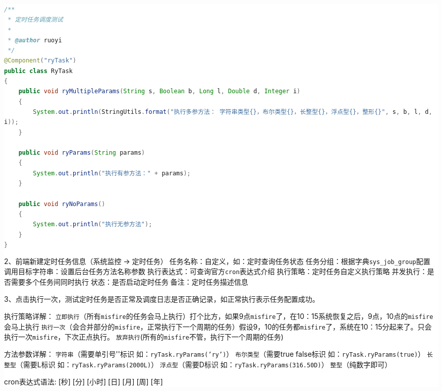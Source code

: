 ```java
/**
 * 定时任务调度测试
 * 
 * @author ruoyi
 */
@Component("ryTask")
public class RyTask
{
    public void ryMultipleParams(String s, Boolean b, Long l, Double d, Integer i)
    {
        System.out.println(StringUtils.format("执行多参方法： 字符串类型{}，布尔类型{}，长整型{}，浮点型{}，整形{}", s, b, l, d, i));
    }

    public void ryParams(String params)
    {
        System.out.println("执行有参方法：" + params);
    }

    public void ryNoParams()
    {
        System.out.println("执行无参方法");
    }
}
```

2、前端新建定时任务信息（系统监控 -> 定时任务）
任务名称：自定义，如：定时查询任务状态
任务分组：根据字典`sys_job_group`配置
调用目标字符串：设置后台任务方法名称参数
执行表达式：可查询官方`cron`表达式介绍
执行策略：定时任务自定义执行策略
并发执行：是否需要多个任务间同时执行
状态：是否启动定时任务
备注：定时任务描述信息

3、点击执行一次，测试定时任务是否正常及调度日志是否正确记录，如正常执行表示任务配置成功。

执行策略详解：
`立即执行`（所有`misfire`的任务会马上执行）打个比方，如果9点`misfire`了，在10：15系统恢复之后，9点，10点的`misfire`会马上执行
`执行一次`（会合并部分的`misfire`，正常执行下一个周期的任务）假设9，10的任务都`misfire`了，系统在10：15分起来了。只会执行一次`misfire`，下次正点执行。
`放弃执行`(所有的`misfire`不管，执行下一个周期的任务)

方法参数详解：
`字符串`（需要单引号''标识 如：`ryTask.ryParams(’ry’)`）
`布尔类型`（需要true false标识 如：`ryTask.ryParams(true)`）
`长整型`（需要L标识 如：`ryTask.ryParams(2000L)`）
`浮点型`（需要D标识 如：`ryTask.ryParams(316.50D)`）
`整型`（纯数字即可）

cron表达式语法:
[秒] [分] [小时] [日] [月] [周] [年]
